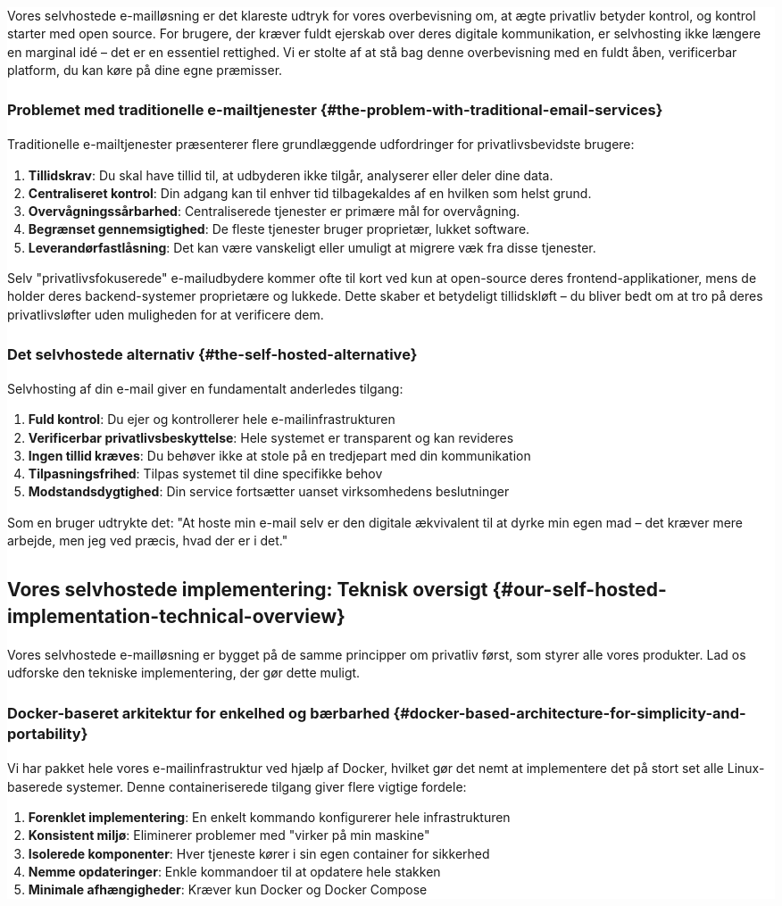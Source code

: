 Vores selvhostede e-mailløsning er det klareste udtryk for vores overbevisning om, at ægte privatliv betyder kontrol, og kontrol starter med open source. For brugere, der kræver fuldt ejerskab over deres digitale kommunikation, er selvhosting ikke længere en marginal idé – det er en essentiel rettighed. Vi er stolte af at stå bag denne overbevisning med en fuldt åben, verificerbar platform, du kan køre på dine egne præmisser.

### Problemet med traditionelle e-mailtjenester {#the-problem-with-traditional-email-services}

Traditionelle e-mailtjenester præsenterer flere grundlæggende udfordringer for privatlivsbevidste brugere:

1. **Tillidskrav**: Du skal have tillid til, at udbyderen ikke tilgår, analyserer eller deler dine data.
2. **Centraliseret kontrol**: Din adgang kan til enhver tid tilbagekaldes af en hvilken som helst grund.
3. **Overvågningssårbarhed**: Centraliserede tjenester er primære mål for overvågning.
4. **Begrænset gennemsigtighed**: De fleste tjenester bruger proprietær, lukket software.
5. **Leverandørfastlåsning**: Det kan være vanskeligt eller umuligt at migrere væk fra disse tjenester.

Selv "privatlivsfokuserede" e-mailudbydere kommer ofte til kort ved kun at open-source deres frontend-applikationer, mens de holder deres backend-systemer proprietære og lukkede. Dette skaber et betydeligt tillidskløft – du bliver bedt om at tro på deres privatlivsløfter uden muligheden for at verificere dem.

### Det selvhostede alternativ {#the-self-hosted-alternative}

Selvhosting af din e-mail giver en fundamentalt anderledes tilgang:

1. **Fuld kontrol**: Du ejer og kontrollerer hele e-mailinfrastrukturen
2. **Verificerbar privatlivsbeskyttelse**: Hele systemet er transparent og kan revideres
3. **Ingen tillid kræves**: Du behøver ikke at stole på en tredjepart med din kommunikation
4. **Tilpasningsfrihed**: Tilpas systemet til dine specifikke behov
5. **Modstandsdygtighed**: Din service fortsætter uanset virksomhedens beslutninger

Som en bruger udtrykte det: "At hoste min e-mail selv er den digitale ækvivalent til at dyrke min egen mad – det kræver mere arbejde, men jeg ved præcis, hvad der er i det."

## Vores selvhostede implementering: Teknisk oversigt {#our-self-hosted-implementation-technical-overview}

Vores selvhostede e-mailløsning er bygget på de samme principper om privatliv først, som styrer alle vores produkter. Lad os udforske den tekniske implementering, der gør dette muligt.

### Docker-baseret arkitektur for enkelhed og bærbarhed {#docker-based-architecture-for-simplicity-and-portability}

Vi har pakket hele vores e-mailinfrastruktur ved hjælp af Docker, hvilket gør det nemt at implementere det på stort set alle Linux-baserede systemer. Denne containeriserede tilgang giver flere vigtige fordele:

1. **Forenklet implementering**: En enkelt kommando konfigurerer hele infrastrukturen
2. **Konsistent miljø**: Eliminerer problemer med "virker på min maskine"
3. **Isolerede komponenter**: Hver tjeneste kører i sin egen container for sikkerhed
4. **Nemme opdateringer**: Enkle kommandoer til at opdatere hele stakken
5. **Minimale afhængigheder**: Kræver kun Docker og Docker Compose
